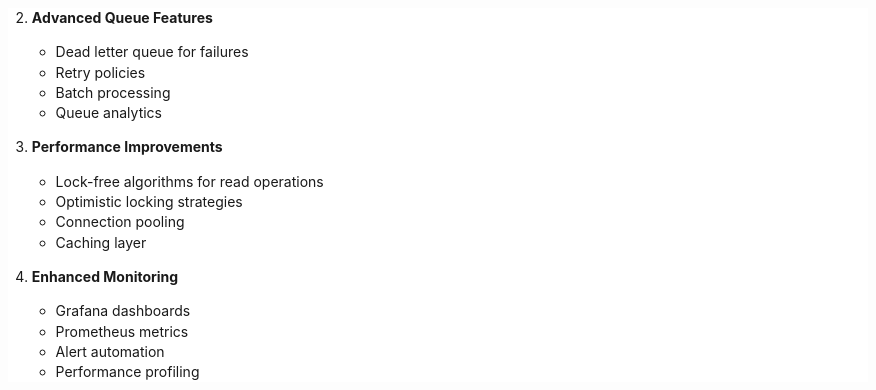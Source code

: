 2. **Advanced Queue Features**
   - Dead letter queue for failures
   - Retry policies
   - Batch processing
   - Queue analytics

3. **Performance Improvements**
   - Lock-free algorithms for read operations
   - Optimistic locking strategies
   - Connection pooling
   - Caching layer

4. **Enhanced Monitoring**
   - Grafana dashboards
   - Prometheus metrics
   - Alert automation
   - Performance profiling